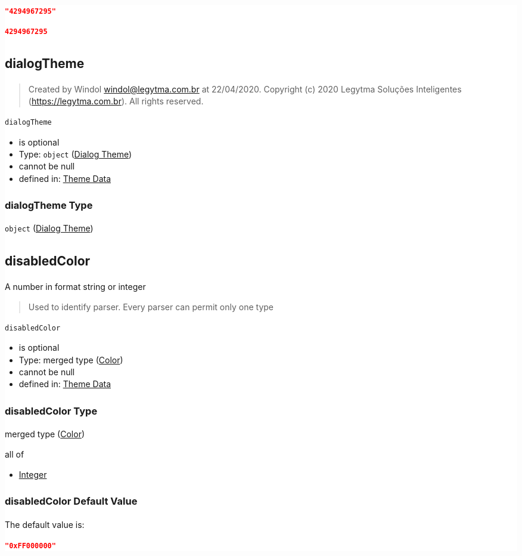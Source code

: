 ```json
"4294967295"
```

```json
4294967295
```

## dialogTheme




> Created by Windol [windol@legytma.com.br](mailto:windol@legytma.com.br) at 22/04/2020.
> Copyright (c) 2020 Legytma Soluções Inteligentes (<https://legytma.com.br>). All rights reserved.
>

`dialogTheme`

-   is optional
-   Type: `object` ([Dialog Theme](theme_data-properties-dialog-theme.md))
-   cannot be null
-   defined in: [Theme Data](theme_data-properties-dialog-theme.md "https&#x3A;//legytma.com.br/schema/dialog_theme.schema.json#/properties/dialogTheme")

### dialogTheme Type

`object` ([Dialog Theme](theme_data-properties-dialog-theme.md))

## disabledColor

A number in format string or integer


> Used to identify parser. Every parser can permit only one type
>

`disabledColor`

-   is optional
-   Type: merged type ([Color](app_bar_theme-properties-color.md))
-   cannot be null
-   defined in: [Theme Data](app_bar_theme-properties-color.md "https&#x3A;//legytma.com.br/schema/color.schema.json#/properties/disabledColor")

### disabledColor Type

merged type ([Color](app_bar_theme-properties-color.md))

all of

-   [Integer](color-allof-integer.md "check type definition")

### disabledColor Default Value

The default value is:

```json
"0xFF000000"
```
